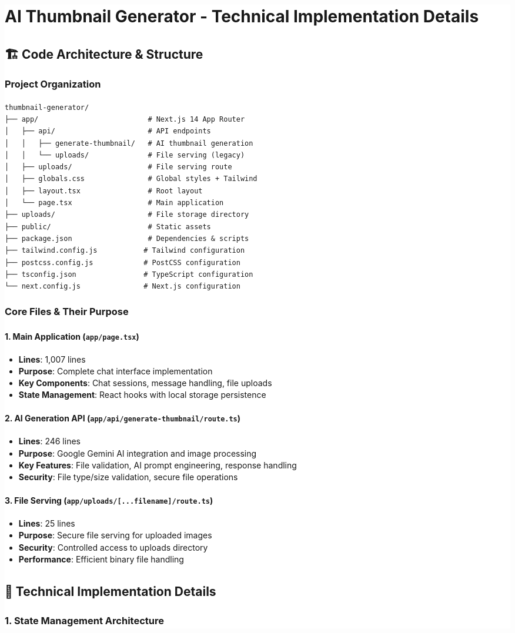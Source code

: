 # AI Thumbnail Generator - Technical Implementation Details

## 🏗️ Code Architecture & Structure

### Project Organization
```
thumbnail-generator/
├── app/                          # Next.js 14 App Router
│   ├── api/                      # API endpoints
│   │   ├── generate-thumbnail/   # AI thumbnail generation
│   │   └── uploads/              # File serving (legacy)
│   ├── uploads/                  # File serving route
│   ├── globals.css               # Global styles + Tailwind
│   ├── layout.tsx                # Root layout
│   └── page.tsx                  # Main application
├── uploads/                      # File storage directory
├── public/                       # Static assets
├── package.json                  # Dependencies & scripts
├── tailwind.config.js           # Tailwind configuration
├── postcss.config.js            # PostCSS configuration
├── tsconfig.json                # TypeScript configuration
└── next.config.js               # Next.js configuration
```

### Core Files & Their Purpose

#### 1. **Main Application (`app/page.tsx`)**
- **Lines**: 1,007 lines
- **Purpose**: Complete chat interface implementation
- **Key Components**: Chat sessions, message handling, file uploads
- **State Management**: React hooks with local storage persistence

#### 2. **AI Generation API (`app/api/generate-thumbnail/route.ts`)**
- **Lines**: 246 lines
- **Purpose**: Google Gemini AI integration and image processing
- **Key Features**: File validation, AI prompt engineering, response handling
- **Security**: File type/size validation, secure file operations

#### 3. **File Serving (`app/uploads/[...filename]/route.ts`)**
- **Lines**: 25 lines
- **Purpose**: Secure file serving for uploaded images
- **Security**: Controlled access to uploads directory
- **Performance**: Efficient binary file handling

## 🔧 Technical Implementation Details

### 1. **State Management Architecture**
